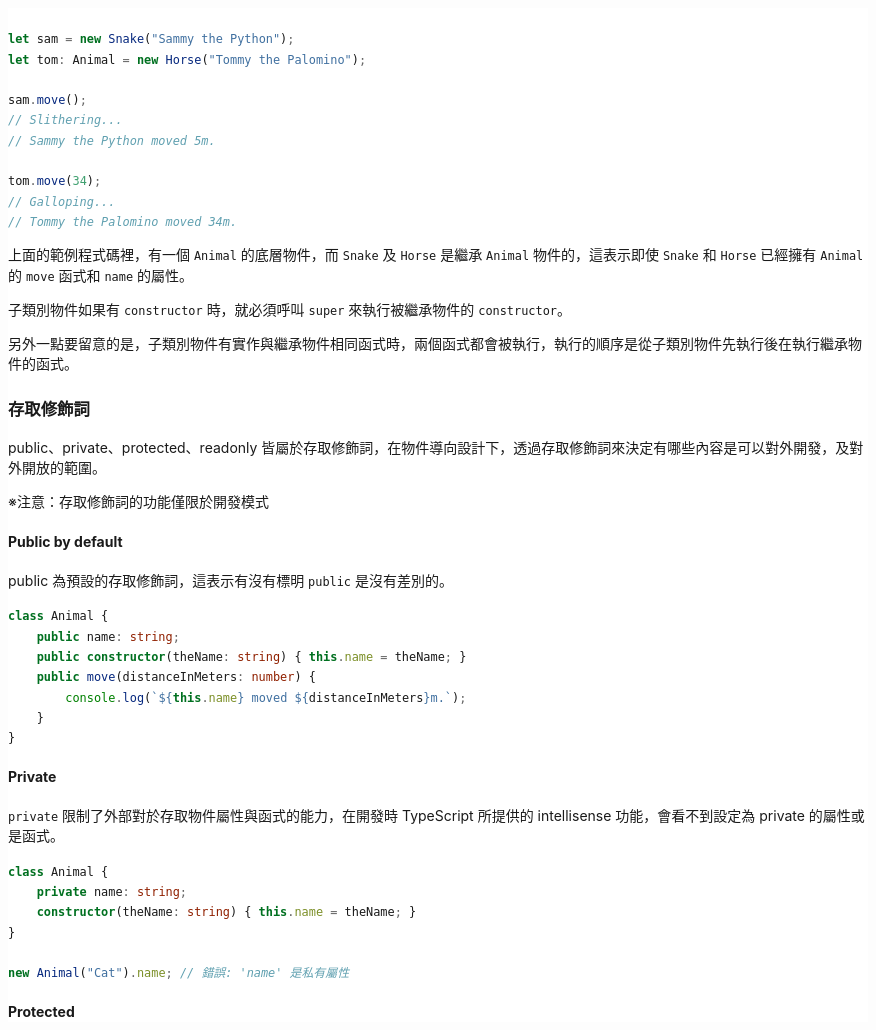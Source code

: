 ```typescript

let sam = new Snake("Sammy the Python");
let tom: Animal = new Horse("Tommy the Palomino");

sam.move(); 
// Slithering...
// Sammy the Python moved 5m.

tom.move(34);
// Galloping...
// Tommy the Palomino moved 34m.
```

上面的範例程式碼裡，有一個 `Animal` 的底層物件，而 `Snake` 及 `Horse` 是繼承 `Animal` 物件的，這表示即使 `Snake` 和 `Horse` 已經擁有 `Animal` 的 `move` 函式和 `name` 的屬性。

子類別物件如果有 `constructor` 時，就必須呼叫 `super` 來執行被繼承物件的 `constructor`。

另外一點要留意的是，子類別物件有實作與繼承物件相同函式時，兩個函式都會被執行，執行的順序是從子類別物件先執行後在執行繼承物件的函式。



### 存取修飾詞

public、private、protected、readonly 皆屬於存取修飾詞，在物件導向設計下，透過存取修飾詞來決定有哪些內容是可以對外開發，及對外開放的範圍。

※注意：存取修飾詞的功能僅限於開發模式

#### Public by default

public 為預設的存取修飾詞，這表示有沒有標明 `public` 是沒有差別的。

```typescript
class Animal {
    public name: string;
    public constructor(theName: string) { this.name = theName; }
    public move(distanceInMeters: number) {
        console.log(`${this.name} moved ${distanceInMeters}m.`);
    }
}
```

#### Private

`private` 限制了外部對於存取物件屬性與函式的能力，在開發時 TypeScript 所提供的 intellisense 功能，會看不到設定為 private 的屬性或是函式。

```typescript
class Animal {
    private name: string;
    constructor(theName: string) { this.name = theName; }
}

new Animal("Cat").name; // 錯誤: 'name' 是私有屬性
```

#### Protected
